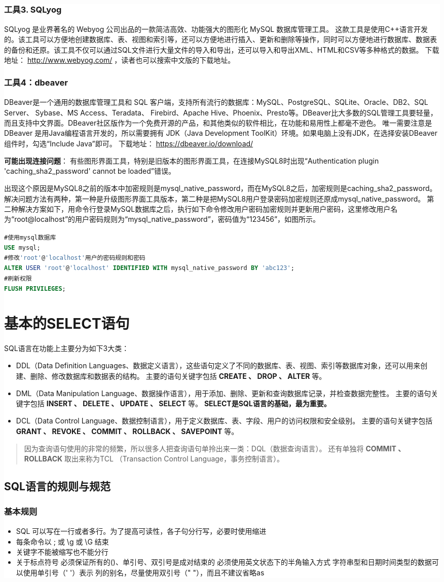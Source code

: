 ### 工具3. SQLyog
SQLyog 是业界著名的 Webyog 公司出品的一款简洁高效、功能强大的图形化 MySQL 数据库管理工具。
这款工具是使用C++语言开发的。该工具可以方便地创建数据库、表、视图和索引等，还可以方便地进行插入、更新和删除等操作，同时可以方便地进行数据库、数据表的备份和还原。该工具不仅可以通过SQL文件进行大量文件的导入和导出，还可以导入和导出XML、HTML和CSV等多种格式的数据。 
下载地址： http://www.webyog.com/ ，读者也可以搜索中文版的下载地址。


### 工具4：dbeaver
DBeaver是一个通用的数据库管理工具和 SQL 客户端，支持所有流行的数据库：MySQL、PostgreSQL、SQLite、Oracle、DB2、SQL Server、 Sybase、MS Access、Teradata、 Firebird、Apache Hive、Phoenix、Presto等。DBeaver比大多数的SQL管理工具要轻量，而且支持中文界面。DBeaver社区版作为一个免费开源的产品，和其他类似的软件相比，在功能和易用性上都毫不逊色。
唯一需要注意是 DBeaver 是用Java编程语言开发的，所以需要拥有 JDK（Java Development ToolKit）环境。如果电脑上没有JDK，在选择安装DBeaver组件时，勾选“Include Java”即可。
下载地址： https://dbeaver.io/download/

**可能出现连接问题**：
有些图形界面工具，特别是旧版本的图形界面工具，在连接MySQL8时出现“Authentication plugin 'caching_sha2_password' cannot be loaded”错误。

出现这个原因是MySQL8之前的版本中加密规则是mysql_native_password，而在MySQL8之后，加密规则是caching_sha2_password。解决问题方法有两种，第一种是升级图形界面工具版本，第二种是把MySQL8用户登录密码加密规则还原成mysql_native_password。
第二种解决方案如下，用命令行登录MySQL数据库之后，执行如下命令修改用户密码加密规则并更新用户密码，这里修改用户名为“root@localhost”的用户密码规则为“mysql_native_password”，密码值为“123456”，如图所示。
```sql
#使用mysql数据库
USE mysql;
#修改'root'@'localhost'用户的密码规则和密码
ALTER USER 'root'@'localhost' IDENTIFIED WITH mysql_native_password BY 'abc123';
#刷新权限
FLUSH PRIVILEGES;
```


# 基本的SELECT语句

SQL语言在功能上主要分为如下3大类：
- DDL（Data Definition Languages、数据定义语言），这些语句定义了不同的数据库、表、视图、索引等数据库对象，还可以用来创建、删除、修改数据库和数据表的结构。
主要的语句关键字包括 **CREATE 、 DROP 、 ALTER** 等。

- DML（Data Manipulation Language、数据操作语言），用于添加、删除、更新和查询数据库记录，并检查数据完整性。
主要的语句关键字包括 **INSERT 、 DELETE 、 UPDATE 、 SELECT** 等。
**SELECT是SQL语言的基础，最为重要。**

- DCL（Data Control Language、数据控制语言），用于定义数据库、表、字段、用户的访问权限和安全级别。
主要的语句关键字包括 **GRANT 、 REVOKE 、 COMMIT 、 ROLLBACK 、 SAVEPOINT** 等。

>因为查询语句使用的非常的频繁，所以很多人把查询语句单拎出来一类：DQL（数据查询语言）。
还有单独将 **COMMIT 、 ROLLBACK** 取出来称为TCL （Transaction Control Language，事务控制语言）。


##  SQL语言的规则与规范

### 基本规则
- SQL 可以写在一行或者多行。为了提高可读性，各子句分行写，必要时使用缩进
- 每条命令以 ; 或 \g 或 \G 结束
- 关键字不能被缩写也不能分行
- 关于标点符号
  必须保证所有的()、单引号、双引号是成对结束的
  必须使用英文状态下的半角输入方式
  字符串型和日期时间类型的数据可以使用单引号（' '）表示
  列的别名，尽量使用双引号（" "），而且不建议省略as
